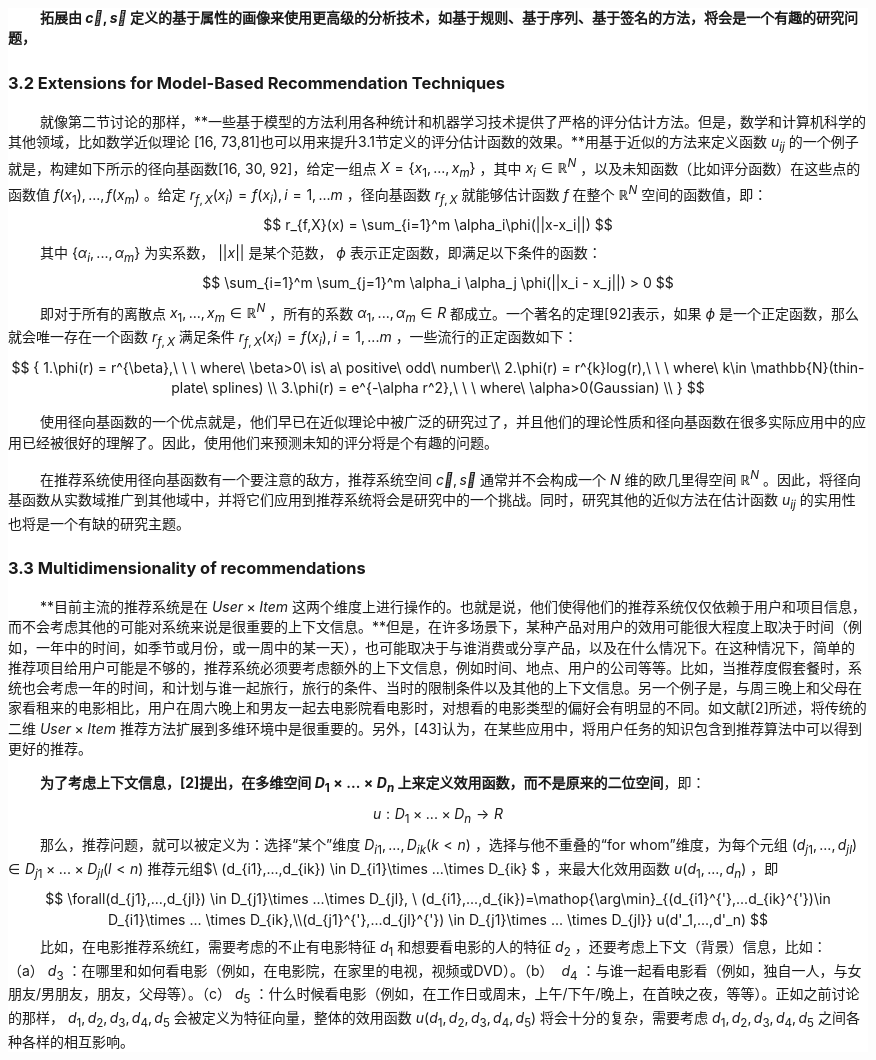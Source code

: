  &emsp;&emsp; **拓展由$\ \vec{c},\vec{s}$ 定义的基于属性的画像来使用更高级的分析技术，如基于规则、基于序列、基于签名的方法，将会是一个有趣的研究问题，**

### 3.2 Extensions for Model-Based Recommendation Techniques

 &emsp;&emsp; 就像第二节讨论的那样，**一些基于模型的方法利用各种统计和机器学习技术提供了严格的评分估计方法。但是，数学和计算机科学的其他领域，比如数学近似理论 [16, 73,81]也可以用来提升3.1节定义的评分估计函数的效果。**用基于近似的方法来定义函数$\ u_{ij}$ 的一个例子就是，构建如下所示的径向基函数[16, 30, 92]，给定一组点$\ X=\{x_1,...,x_m\}$ ，其中$\ x_i \in \mathbb{R}^N$ ，以及未知函数（比如评分函数）在这些点的函数值$\ f(x_1),...,f(x_m)$ 。给定$\ r_{f,X}(x_i) = f(x_i),i=1,...m$ ，径向基函数$\ r_{f,X}$ 就能够估计函数$\ f$ 在整个$\ \mathbb{R}^N$ 空间的函数值，即：
$$
r_{f,X}(x) = \sum_{i=1}^m \alpha_i\phi(||x-x_i||)
$$
 &emsp;&emsp; 其中$\ \{\alpha_i,...,\alpha_m\}$ 为实系数，$\ ||x||$ 是某个范数，$\ \phi$ 表示正定函数，即满足以下条件的函数：
$$
\sum_{i=1}^m \sum_{j=1}^m \alpha_i \alpha_j \phi(||x_i - x_j||) > 0
$$
 &emsp;&emsp; 即对于所有的离散点$\ x_1,...,x_m \in \mathbb{R}^N$ ，所有的系数$\ \alpha_1,...,\alpha_m \in R$ 都成立。一个著名的定理[92]表示，如果$\ \phi$ 是一个正定函数，那么就会唯一存在一个函数$\ r_{f,X}$ 满足条件$\ r_{f,X}(x_i)=f(x_i),i=1,...m$ ，一些流行的正定函数如下：
$$
{
1.\phi(r) = r^{\beta},\ \ \ where\ \beta>0\ is\ a\ positive\ odd\ number\\
2.\phi(r) = r^{k}log(r),\ \ \ where\ k\in \mathbb{N}(thin-plate\ splines) \\
3.\phi(r) = e^{-\alpha r^2},\ \ \ where\ \alpha>0(Gaussian) \\
}
$$


 &emsp;&emsp; 使用径向基函数的一个优点就是，他们早已在近似理论中被广泛的研究过了，并且他们的理论性质和径向基函数在很多实际应用中的应用已经被很好的理解了。因此，使用他们来预测未知的评分将是个有趣的问题。

 &emsp;&emsp; 在推荐系统使用径向基函数有一个要注意的敌方，推荐系统空间$\ \vec{c},\vec{s}$ 通常并不会构成一个$\ N$ 维的欧几里得空间$\ \mathbb{R}^N$ 。因此，将径向基函数从实数域推广到其他域中，并将它们应用到推荐系统将会是研究中的一个挑战。同时，研究其他的近似方法在估计函数$\ u_{ij}$ 的实用性也将是一个有缺的研究主题。

### 3.3 Multidimensionality of recommendations

 &emsp;&emsp; **目前主流的推荐系统是在$\ User \times Item$ 这两个维度上进行操作的。也就是说，他们使得他们的推荐系统仅仅依赖于用户和项目信息，而不会考虑其他的可能对系统来说是很重要的上下文信息。**但是，在许多场景下，某种产品对用户的效用可能很大程度上取决于时间（例如，一年中的时间，如季节或月份，或一周中的某一天），也可能取决于与谁消费或分享产品，以及在什么情况下。在这种情况下，简单的推荐项目给用户可能是不够的，推荐系统必须要考虑额外的上下文信息，例如时间、地点、用户的公司等等。比如，当推荐度假套餐时，系统也会考虑一年的时间，和计划与谁一起旅行，旅行的条件、当时的限制条件以及其他的上下文信息。另一个例子是，与周三晚上和父母在家看租来的电影相比，用户在周六晚上和男友一起去电影院看电影时，对想看的电影类型的偏好会有明显的不同。如文献[2]所述，将传统的二维$\ User \times Item$ 推荐方法扩展到多维环境中是很重要的。另外，[43]认为，在某些应用中，将用户任务的知识包含到推荐算法中可以得到更好的推荐。

 &emsp;&emsp; **为了考虑上下文信息，[2]提出，在多维空间$\ D_1 \times ...\times D_n$ 上来定义效用函数，而不是原来的二位空间**，即：
$$
u:D_1 \times ... \times D_n \to R
$$
 &emsp;&emsp; 那么，推荐问题，就可以被定义为：选择“某个”维度$\ D_{i1},...,D_{ik}(k<n)$ ，选择与他不重叠的“for whom”维度，为每个元组$\ (d_{j1},...,d_{jl}) \in D_{j1}\times ...\times D_{jl}(l<n)$ 推荐元组$\ (d_{i1},...,d_{ik}) \in D_{i1}\times ...\times D_{ik} $ ，来最大化效用函数$\ u(d_1,...,d_n)$ ，即
$$
\forall(d_{j1},...,d_{jl}) \in  D_{j1}\times ...\times D_{jl}, \ (d_{i1},...,d_{ik})=\mathop{\arg\min}_{(d_{i1}^{'},...d_{ik}^{'})\in D_{i1}\times ... \times D_{ik},\\(d_{j1}^{'},...d_{jl}^{'}) \in D_{j1}\times ... \times D_{jl}} u(d'_1,...,d'_n)
$$
 &emsp;&emsp; 比如，在电影推荐系统红，需要考虑的不止有电影特征$\ d_1$ 和想要看电影的人的特征$\ d_2$ ，还要考虑上下文（背景）信息，比如：（a）$\ d_3$ ：在哪里和如何看电影（例如，在电影院，在家里的电视，视频或DVD）。（b） $\ d_4$ ：与谁一起看电影看（例如，独自一人，与女朋友/男朋友，朋友，父母等）。（c）$\ d_5$ ：什么时候看电影（例如，在工作日或周末，上午/下午/晚上，在首映之夜，等等）。正如之前讨论的那样，$\ d_1,d_2,d_3,d_4,d_5$ 会被定义为特征向量，整体的效用函数$\ u(d_1,d_2,d_3,d_4,d_5)$ 将会十分的复杂，需要考虑$\ d_1,d_2,d_3,d_4,d_5$ 之间各种各样的相互影响。

